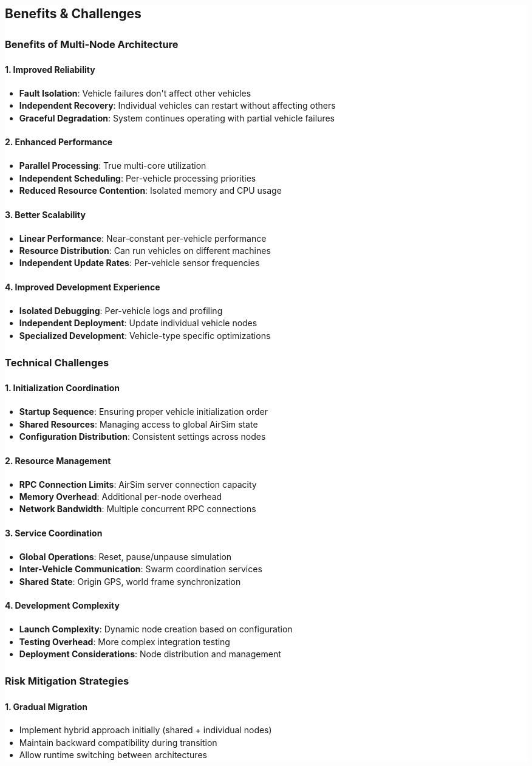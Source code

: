 ## Benefits & Challenges

### Benefits of Multi-Node Architecture

#### 1. **Improved Reliability**
- **Fault Isolation**: Vehicle failures don't affect other vehicles
- **Independent Recovery**: Individual vehicles can restart without affecting others
- **Graceful Degradation**: System continues operating with partial vehicle failures

#### 2. **Enhanced Performance**
- **Parallel Processing**: True multi-core utilization
- **Independent Scheduling**: Per-vehicle processing priorities
- **Reduced Resource Contention**: Isolated memory and CPU usage

#### 3. **Better Scalability**
- **Linear Performance**: Near-constant per-vehicle performance
- **Resource Distribution**: Can run vehicles on different machines
- **Independent Update Rates**: Per-vehicle sensor frequencies

#### 4. **Improved Development Experience**
- **Isolated Debugging**: Per-vehicle logs and profiling
- **Independent Deployment**: Update individual vehicle nodes
- **Specialized Development**: Vehicle-type specific optimizations

### Technical Challenges

#### 1. **Initialization Coordination**
- **Startup Sequence**: Ensuring proper vehicle initialization order
- **Shared Resources**: Managing access to global AirSim state
- **Configuration Distribution**: Consistent settings across nodes

#### 2. **Resource Management**
- **RPC Connection Limits**: AirSim server connection capacity
- **Memory Overhead**: Additional per-node overhead
- **Network Bandwidth**: Multiple concurrent RPC connections

#### 3. **Service Coordination**
- **Global Operations**: Reset, pause/unpause simulation
- **Inter-Vehicle Communication**: Swarm coordination services
- **Shared State**: Origin GPS, world frame synchronization

#### 4. **Development Complexity**
- **Launch Complexity**: Dynamic node creation based on configuration
- **Testing Overhead**: More complex integration testing
- **Deployment Considerations**: Node distribution and management

### Risk Mitigation Strategies

#### 1. **Gradual Migration**
- Implement hybrid approach initially (shared + individual nodes)
- Maintain backward compatibility during transition
- Allow runtime switching between architectures
